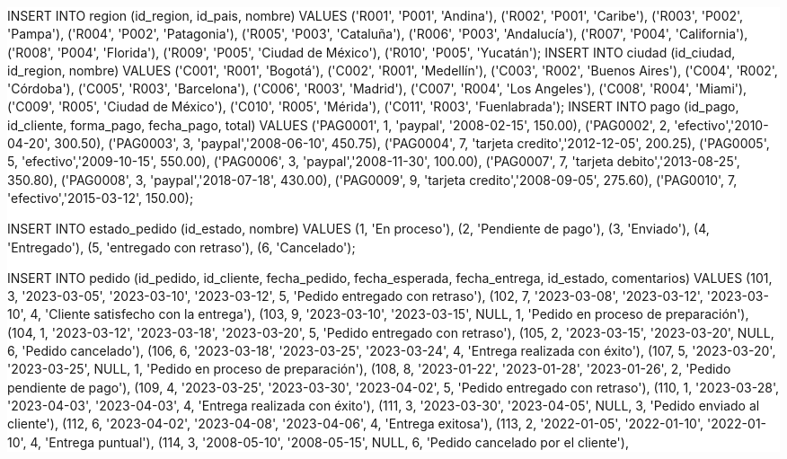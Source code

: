 INSERT INTO region (id_region, id_pais, nombre)
VALUES
('R001', 'P001', 'Andina'),
('R002', 'P001', 'Caribe'),
('R003', 'P002', 'Pampa'),
('R004', 'P002', 'Patagonia'),
('R005', 'P003', 'Cataluña'),
('R006', 'P003', 'Andalucía'),
('R007', 'P004', 'California'),
('R008', 'P004', 'Florida'),
('R009', 'P005', 'Ciudad de México'),
('R010', 'P005', 'Yucatán');
INSERT INTO ciudad (id_ciudad, id_region, nombre)
VALUES
('C001', 'R001', 'Bogotá'),
('C002', 'R001', 'Medellín'),
('C003', 'R002', 'Buenos Aires'),
('C004', 'R002', 'Córdoba'),
('C005', 'R003', 'Barcelona'),
('C006', 'R003', 'Madrid'),
('C007', 'R004', 'Los Angeles'),
('C008', 'R004', 'Miami'),
('C009', 'R005', 'Ciudad de México'),
('C010', 'R005', 'Mérida'),
('C011', 'R003', 'Fuenlabrada');
INSERT INTO pago (id_pago, id_cliente, forma_pago, fecha_pago, total)
VALUES
('PAG0001', 1, 'paypal', '2008-02-15', 150.00),
('PAG0002', 2, 'efectivo','2010-04-20', 300.50),
('PAG0003', 3, 'paypal','2008-06-10', 450.75),
('PAG0004', 7, 'tarjeta credito','2012-12-05', 200.25),
('PAG0005', 5, 'efectivo','2009-10-15', 550.00),
('PAG0006', 3, 'paypal','2008-11-30', 100.00),
('PAG0007', 7, 'tarjeta debito','2013-08-25', 350.80),
('PAG0008', 3, 'paypal','2018-07-18', 430.00),
('PAG0009', 9, 'tarjeta credito','2008-09-05', 275.60),
('PAG0010', 7, 'efectivo','2015-03-12', 150.00);

INSERT INTO estado_pedido (id_estado, nombre)
VALUES
(1, 'En proceso'),
(2, 'Pendiente de pago'),
(3, 'Enviado'),
(4, 'Entregado'),
(5, 'entregado con retraso'),
(6, 'Cancelado');

INSERT INTO pedido (id_pedido, id_cliente, fecha_pedido, fecha_esperada, fecha_entrega, id_estado, comentarios)
VALUES
(101, 3, '2023-03-05', '2023-03-10', '2023-03-12', 5, 'Pedido entregado con retraso'),
(102, 7, '2023-03-08', '2023-03-12', '2023-03-10', 4, 'Cliente satisfecho con la entrega'),
(103, 9, '2023-03-10', '2023-03-15', NULL, 1, 'Pedido en proceso de preparación'),
(104, 1, '2023-03-12', '2023-03-18', '2023-03-20', 5, 'Pedido entregado con retraso'),
(105, 2, '2023-03-15', '2023-03-20', NULL, 6, 'Pedido cancelado'),
(106, 6, '2023-03-18', '2023-03-25', '2023-03-24', 4, 'Entrega realizada con éxito'),
(107, 5, '2023-03-20', '2023-03-25', NULL, 1, 'Pedido en proceso de preparación'),
(108, 8, '2023-01-22', '2023-01-28', '2023-01-26', 2, 'Pedido pendiente de pago'),
(109, 4, '2023-03-25', '2023-03-30', '2023-04-02', 5, 'Pedido entregado con retraso'),
(110, 1, '2023-03-28', '2023-04-03', '2023-04-03', 4, 'Entrega realizada con éxito'),
(111, 3, '2023-03-30', '2023-04-05', NULL, 3, 'Pedido enviado al cliente'),
(112, 6, '2023-04-02', '2023-04-08', '2023-04-06', 4, 'Entrega exitosa'),
(113, 2, '2022-01-05', '2022-01-10', '2022-01-10', 4, 'Entrega puntual'),
(114, 3, '2008-05-10', '2008-05-15', NULL, 6, 'Pedido cancelado por el cliente'),